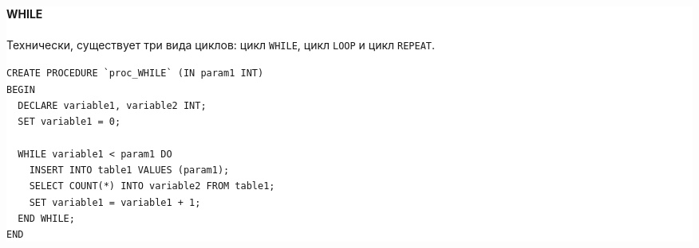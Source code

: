 #### WHILE
Технически, существует три вида циклов: цикл `WHILE`, цикл `LOOP` и цикл `REPEAT`.
```shell
CREATE PROCEDURE `proc_WHILE` (IN param1 INT)
BEGIN
  DECLARE variable1, variable2 INT;
  SET variable1 = 0;

  WHILE variable1 < param1 DO
    INSERT INTO table1 VALUES (param1);
    SELECT COUNT(*) INTO variable2 FROM table1;
    SET variable1 = variable1 + 1;
  END WHILE;
END
```
